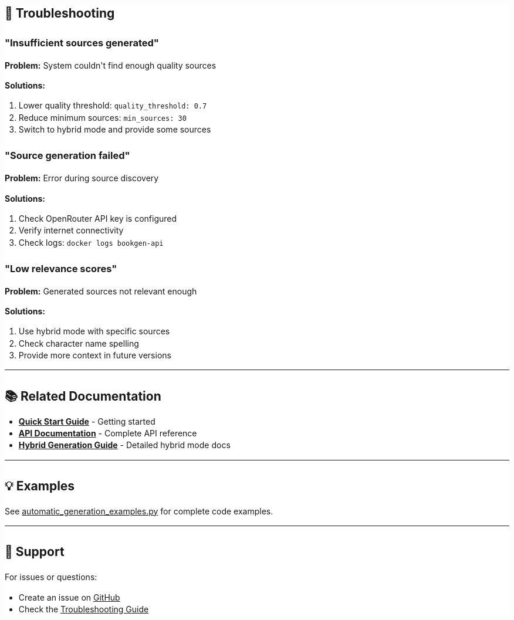
## 🐛 Troubleshooting

### "Insufficient sources generated"

**Problem:** System couldn't find enough quality sources

**Solutions:**
1. Lower quality threshold: `quality_threshold: 0.7`
2. Reduce minimum sources: `min_sources: 30`
3. Switch to hybrid mode and provide some sources

### "Source generation failed"

**Problem:** Error during source discovery

**Solutions:**
1. Check OpenRouter API key is configured
2. Verify internet connectivity
3. Check logs: `docker logs bookgen-api`

### "Low relevance scores"

**Problem:** Generated sources not relevant enough

**Solutions:**
1. Use hybrid mode with specific sources
2. Check character name spelling
3. Provide more context in future versions

---

## 📚 Related Documentation

- **[Quick Start Guide](../getting-started/quick-start.md)** - Getting started
- **[API Documentation](../api/overview.md)** - Complete API reference
- **[Hybrid Generation Guide](../../QUICK_START_HYBRID_GENERATION.md)** - Detailed hybrid mode docs

---

## 💡 Examples

See [automatic_generation_examples.py](../examples/automatic_generation_examples.py) for complete code examples.

---

## 🤝 Support

For issues or questions:
- Create an issue on [GitHub](https://github.com/JPMarichal/bookgen/issues)
- Check the [Troubleshooting Guide](../operations/troubleshooting.md)
